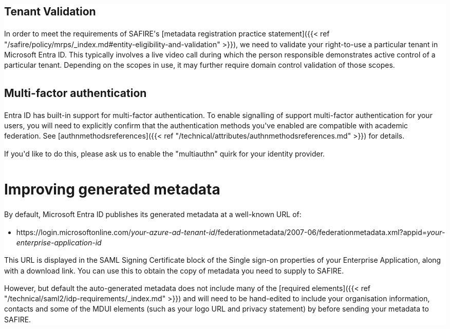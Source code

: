 ## Tenant Validation
In order to meet the requirements of SAFIRE's [metadata registration practice statement]({{< ref "/safire/policy/mrps/_index.md#entity-eligibility-and-validation" >}}), we need to validate your right-to-use a particular tenant in Microsoft Entra ID.  This typically involves a live video call during which the person responsible demonstrates active control of a particular tenant. Depending on the scopes in use, it may further require domain control validation of those scopes.

## Multi-factor authentication

Entra ID has built-in support for multi-factor authentication. To enable signalling of support multi-factor authentication for your users, you will need to explicitly confirm that the authentication methods you've enabled are compatible with academic federation. See [authnmethodsreferences]({{< ref "/technical/attributes/authnmethodsreferences.md" >}}) for details.

If you'd like to do this, please ask us to enable the "multiauthn" quirk for your identity provider.

# Improving generated metadata

By default, Microsoft Entra ID publishes its generated metadata at a well-known URL of:

* https\://login.microsoftonline.com/*your-azure-ad-tenant-id*/federationmetadata/2007-06/federationmetadata.xml?appid=*your-enterprise-application-id*

This URL is displayed in the SAML Signing Certificate block of the Single sign-on properties of your Enterprise Application, along with a download link. You can use this to obtain the copy of metadata you need to supply to SAFIRE.

However, but default the auto-generated metadata does not include many of the [required elements]({{< ref "/technical/saml2/idp-requirements/_index.md" >}}) and will need to be hand-edited to include your organisation information, contacts and some of the MDUI elements (such as your logo URL and privacy statement) by before sending your metadata to SAFIRE.


